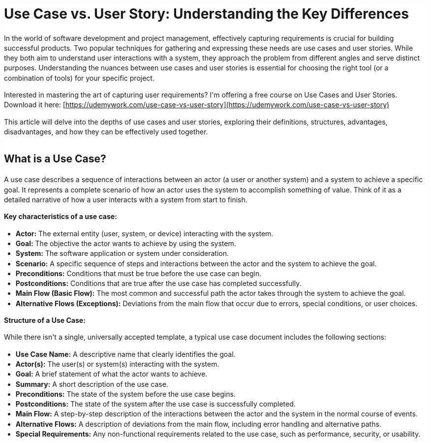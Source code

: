 # Use Case vs. User Story: Understanding the Key Differences

In the world of software development and project management, effectively capturing requirements is crucial for building successful products. Two popular techniques for gathering and expressing these needs are use cases and user stories. While they both aim to understand user interactions with a system, they approach the problem from different angles and serve distinct purposes. Understanding the nuances between use cases and user stories is essential for choosing the right tool (or a combination of tools) for your specific project.

Interested in mastering the art of capturing user requirements? I'm offering a free course on Use Cases and User Stories. Download it here: [https://udemywork.com/use-case-vs-user-story](https://udemywork.com/use-case-vs-user-story)

This article will delve into the depths of use cases and user stories, exploring their definitions, structures, advantages, disadvantages, and how they can be effectively used together.

## What is a Use Case?

A use case describes a sequence of interactions between an actor (a user or another system) and a system to achieve a specific goal. It represents a complete scenario of how an actor uses the system to accomplish something of value. Think of it as a detailed narrative of how a user interacts with a system from start to finish.

**Key characteristics of a use case:**

*   **Actor:** The external entity (user, system, or device) interacting with the system.
*   **Goal:** The objective the actor wants to achieve by using the system.
*   **System:** The software application or system under consideration.
*   **Scenario:** A specific sequence of steps and interactions between the actor and the system to achieve the goal.
*   **Preconditions:** Conditions that must be true before the use case can begin.
*   **Postconditions:** Conditions that are true after the use case has completed successfully.
*   **Main Flow (Basic Flow):** The most common and successful path the actor takes through the system to achieve the goal.
*   **Alternative Flows (Exceptions):** Deviations from the main flow that occur due to errors, special conditions, or user choices.

**Structure of a Use Case:**

While there isn't a single, universally accepted template, a typical use case document includes the following sections:

*   **Use Case Name:** A descriptive name that clearly identifies the goal.
*   **Actor(s):** The user(s) or system(s) interacting with the system.
*   **Goal:** A brief statement of what the actor wants to achieve.
*   **Summary:** A short description of the use case.
*   **Preconditions:** The state of the system before the use case begins.
*   **Postconditions:** The state of the system after the use case is successfully completed.
*   **Main Flow:** A step-by-step description of the interactions between the actor and the system in the normal course of events.
*   **Alternative Flows:** A description of deviations from the main flow, including error handling and alternative paths.
*   **Special Requirements:** Any non-functional requirements related to the use case, such as performance, security, or usability.
